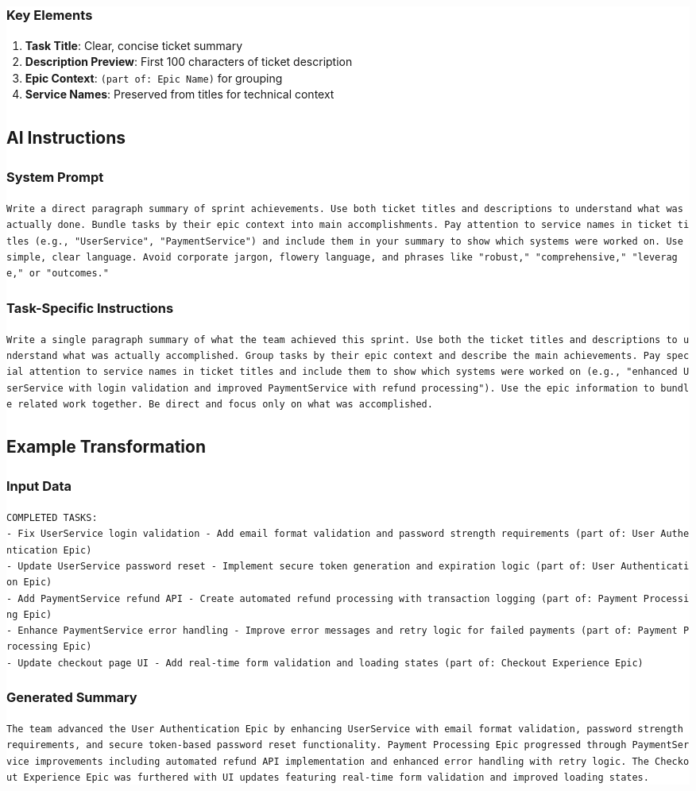 ### Key Elements
1. **Task Title**: Clear, concise ticket summary
2. **Description Preview**: First 100 characters of ticket description
3. **Epic Context**: `(part of: Epic Name)` for grouping
4. **Service Names**: Preserved from titles for technical context

## AI Instructions

### System Prompt
```
Write a direct paragraph summary of sprint achievements. Use both ticket titles and descriptions to understand what was actually done. Bundle tasks by their epic context into main accomplishments. Pay attention to service names in ticket titles (e.g., "UserService", "PaymentService") and include them in your summary to show which systems were worked on. Use simple, clear language. Avoid corporate jargon, flowery language, and phrases like "robust," "comprehensive," "leverage," or "outcomes."
```

### Task-Specific Instructions
```
Write a single paragraph summary of what the team achieved this sprint. Use both the ticket titles and descriptions to understand what was actually accomplished. Group tasks by their epic context and describe the main achievements. Pay special attention to service names in ticket titles and include them to show which systems were worked on (e.g., "enhanced UserService with login validation and improved PaymentService with refund processing"). Use the epic information to bundle related work together. Be direct and focus only on what was accomplished.
```

## Example Transformation

### Input Data
```
COMPLETED TASKS:
- Fix UserService login validation - Add email format validation and password strength requirements (part of: User Authentication Epic)
- Update UserService password reset - Implement secure token generation and expiration logic (part of: User Authentication Epic)
- Add PaymentService refund API - Create automated refund processing with transaction logging (part of: Payment Processing Epic)
- Enhance PaymentService error handling - Improve error messages and retry logic for failed payments (part of: Payment Processing Epic)
- Update checkout page UI - Add real-time form validation and loading states (part of: Checkout Experience Epic)
```

### Generated Summary
```
The team advanced the User Authentication Epic by enhancing UserService with email format validation, password strength requirements, and secure token-based password reset functionality. Payment Processing Epic progressed through PaymentService improvements including automated refund API implementation and enhanced error handling with retry logic. The Checkout Experience Epic was furthered with UI updates featuring real-time form validation and improved loading states.
```
